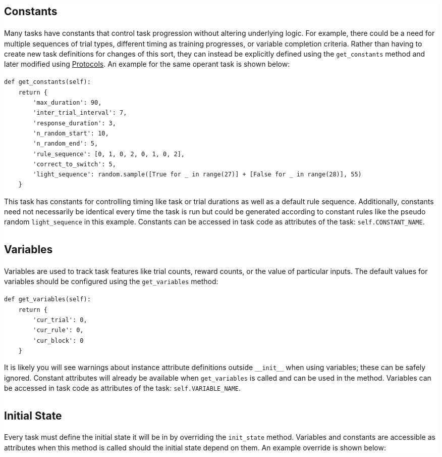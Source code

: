 ## Constants

Many tasks have constants that control task progression without altering underlying logic. For example, there could be a need
for multiple sequences of trial types, different timing as training progresses, or variable completion criteria. Rather than having
to create new task definitions for changes of this sort, they can instead be explicitly defined using the `get_constants` method
and later modified using [Protocols](protocols_addressfiles.md#protocols). An example for the same operant task is shown below:

    def get_constants(self):
        return {
            'max_duration': 90,
            'inter_trial_interval': 7,
            'response_duration': 3,
            'n_random_start': 10,
            'n_random_end': 5,
            'rule_sequence': [0, 1, 0, 2, 0, 1, 0, 2],
            'correct_to_switch': 5,
            'light_sequence': random.sample([True for _ in range(27)] + [False for _ in range(28)], 55)
        }

This task has constants for controlling timing like task or trial durations as well as a default rule sequence. Additionally,
constants need not necessarily be identical every time the task is run but could be generated according to constant rules like the pseudo random `light_sequence`
in this example. Constants can be accessed in task code as attributes of the task: `self.CONSTANT_NAME`.

## Variables

Variables are used to track task features like trial counts, reward counts, or the value of particular inputs. The default values for variables
should be configured using the `get_variables` method:

    def get_variables(self):
        return {
            'cur_trial': 0,
            'cur_rule': 0,
            'cur_block': 0
        }

It is likely you will see warnings about instance attribute definitions outside `__init__` when using variables; these can be
safely ignored. Constant attributes will already be available when `get_variables` is called and can be used in the method.
Variables can be accessed in task code as attributes of the task: `self.VARIABLE_NAME`.

## Initial State

Every task must define the initial state it will be in by overriding the `init_state` method. Variables and constants are accessible 
as attributes when this method is called should the initial state depend on them. An example override is shown below:
